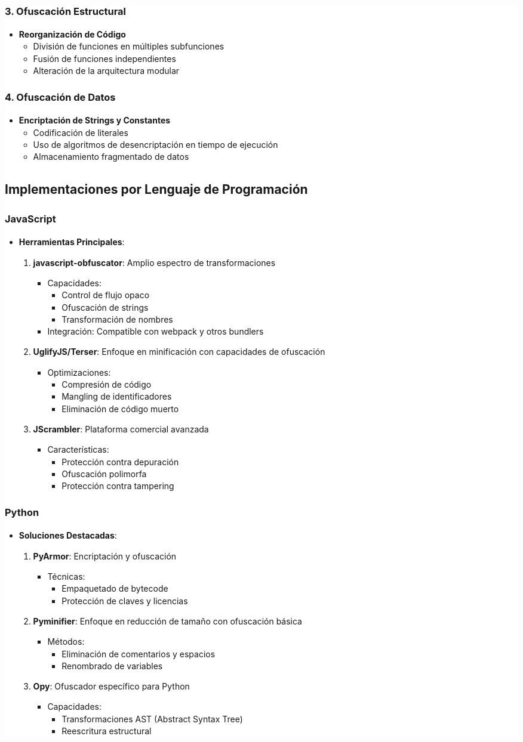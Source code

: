 ### 3. Ofuscación Estructural
- **Reorganización de Código**
  - División de funciones en múltiples subfunciones
  - Fusión de funciones independientes
  - Alteración de la arquitectura modular

### 4. Ofuscación de Datos
- **Encriptación de Strings y Constantes**
  - Codificación de literales
  - Uso de algoritmos de desencriptación en tiempo de ejecución
  - Almacenamiento fragmentado de datos

## Implementaciones por Lenguaje de Programación

### JavaScript
- **Herramientas Principales**:
  1. **javascript-obfuscator**: Amplio espectro de transformaciones
     - Capacidades: 
       * Control de flujo opaco
       * Ofuscación de strings
       * Transformación de nombres
     - Integración: Compatible con webpack y otros bundlers
  
  2. **UglifyJS/Terser**: Enfoque en minificación con capacidades de ofuscación
     - Optimizaciones: 
       * Compresión de código
       * Mangling de identificadores
       * Eliminación de código muerto
  
  3. **JScrambler**: Plataforma comercial avanzada
     - Características: 
       * Protección contra depuración
       * Ofuscación polimorfa
       * Protección contra tampering

### Python
- **Soluciones Destacadas**:
  1. **PyArmor**: Encriptación y ofuscación
     - Técnicas: 
       * Empaquetado de bytecode
       * Protección de claves y licencias
  
  2. **Pyminifier**: Enfoque en reducción de tamaño con ofuscación básica
     - Métodos:
       * Eliminación de comentarios y espacios
       * Renombrado de variables
  
  3. **Opy**: Ofuscador específico para Python
     - Capacidades:
       * Transformaciones AST (Abstract Syntax Tree)
       * Reescritura estructural
